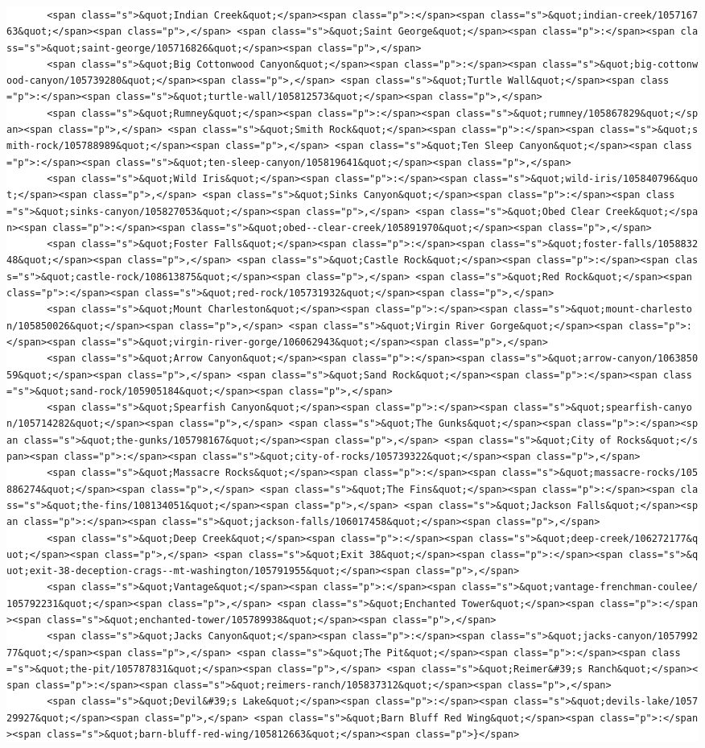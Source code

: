            <span class="s">&quot;Indian Creek&quot;</span><span class="p">:</span><span class="s">&quot;indian-creek/105716763&quot;</span><span class="p">,</span> <span class="s">&quot;Saint George&quot;</span><span class="p">:</span><span class="s">&quot;saint-george/105716826&quot;</span><span class="p">,</span>
           <span class="s">&quot;Big Cottonwood Canyon&quot;</span><span class="p">:</span><span class="s">&quot;big-cottonwood-canyon/105739280&quot;</span><span class="p">,</span> <span class="s">&quot;Turtle Wall&quot;</span><span class="p">:</span><span class="s">&quot;turtle-wall/105812573&quot;</span><span class="p">,</span>
           <span class="s">&quot;Rumney&quot;</span><span class="p">:</span><span class="s">&quot;rumney/105867829&quot;</span><span class="p">,</span> <span class="s">&quot;Smith Rock&quot;</span><span class="p">:</span><span class="s">&quot;smith-rock/105788989&quot;</span><span class="p">,</span> <span class="s">&quot;Ten Sleep Canyon&quot;</span><span class="p">:</span><span class="s">&quot;ten-sleep-canyon/105819641&quot;</span><span class="p">,</span>
           <span class="s">&quot;Wild Iris&quot;</span><span class="p">:</span><span class="s">&quot;wild-iris/105840796&quot;</span><span class="p">,</span> <span class="s">&quot;Sinks Canyon&quot;</span><span class="p">:</span><span class="s">&quot;sinks-canyon/105827053&quot;</span><span class="p">,</span> <span class="s">&quot;Obed Clear Creek&quot;</span><span class="p">:</span><span class="s">&quot;obed--clear-creek/105891970&quot;</span><span class="p">,</span>
           <span class="s">&quot;Foster Falls&quot;</span><span class="p">:</span><span class="s">&quot;foster-falls/105883248&quot;</span><span class="p">,</span> <span class="s">&quot;Castle Rock&quot;</span><span class="p">:</span><span class="s">&quot;castle-rock/108613875&quot;</span><span class="p">,</span> <span class="s">&quot;Red Rock&quot;</span><span class="p">:</span><span class="s">&quot;red-rock/105731932&quot;</span><span class="p">,</span>
           <span class="s">&quot;Mount Charleston&quot;</span><span class="p">:</span><span class="s">&quot;mount-charleston/105850026&quot;</span><span class="p">,</span> <span class="s">&quot;Virgin River Gorge&quot;</span><span class="p">:</span><span class="s">&quot;virgin-river-gorge/106062943&quot;</span><span class="p">,</span>
           <span class="s">&quot;Arrow Canyon&quot;</span><span class="p">:</span><span class="s">&quot;arrow-canyon/106385059&quot;</span><span class="p">,</span> <span class="s">&quot;Sand Rock&quot;</span><span class="p">:</span><span class="s">&quot;sand-rock/105905184&quot;</span><span class="p">,</span>
           <span class="s">&quot;Spearfish Canyon&quot;</span><span class="p">:</span><span class="s">&quot;spearfish-canyon/105714282&quot;</span><span class="p">,</span> <span class="s">&quot;The Gunks&quot;</span><span class="p">:</span><span class="s">&quot;the-gunks/105798167&quot;</span><span class="p">,</span> <span class="s">&quot;City of Rocks&quot;</span><span class="p">:</span><span class="s">&quot;city-of-rocks/105739322&quot;</span><span class="p">,</span>
           <span class="s">&quot;Massacre Rocks&quot;</span><span class="p">:</span><span class="s">&quot;massacre-rocks/105886274&quot;</span><span class="p">,</span> <span class="s">&quot;The Fins&quot;</span><span class="p">:</span><span class="s">&quot;the-fins/108134051&quot;</span><span class="p">,</span> <span class="s">&quot;Jackson Falls&quot;</span><span class="p">:</span><span class="s">&quot;jackson-falls/106017458&quot;</span><span class="p">,</span>
           <span class="s">&quot;Deep Creek&quot;</span><span class="p">:</span><span class="s">&quot;deep-creek/106272177&quot;</span><span class="p">,</span> <span class="s">&quot;Exit 38&quot;</span><span class="p">:</span><span class="s">&quot;exit-38-deception-crags--mt-washington/105791955&quot;</span><span class="p">,</span>
           <span class="s">&quot;Vantage&quot;</span><span class="p">:</span><span class="s">&quot;vantage-frenchman-coulee/105792231&quot;</span><span class="p">,</span> <span class="s">&quot;Enchanted Tower&quot;</span><span class="p">:</span><span class="s">&quot;enchanted-tower/105789938&quot;</span><span class="p">,</span>
           <span class="s">&quot;Jacks Canyon&quot;</span><span class="p">:</span><span class="s">&quot;jacks-canyon/105799277&quot;</span><span class="p">,</span> <span class="s">&quot;The Pit&quot;</span><span class="p">:</span><span class="s">&quot;the-pit/105787831&quot;</span><span class="p">,</span> <span class="s">&quot;Reimer&#39;s Ranch&quot;</span><span class="p">:</span><span class="s">&quot;reimers-ranch/105837312&quot;</span><span class="p">,</span>
           <span class="s">&quot;Devil&#39;s Lake&quot;</span><span class="p">:</span><span class="s">&quot;devils-lake/105729927&quot;</span><span class="p">,</span> <span class="s">&quot;Barn Bluff Red Wing&quot;</span><span class="p">:</span><span class="s">&quot;barn-bluff-red-wing/105812663&quot;</span><span class="p">}</span>
</pre></div>
